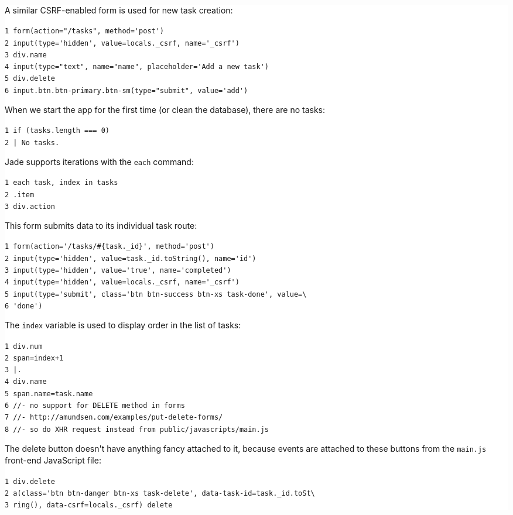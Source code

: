 A similar CSRF-enabled form is used for new task creation:

```
1 form(action="/tasks", method='post')
2 input(type='hidden', value=locals._csrf, name='_csrf')
3 div.name
4 input(type="text", name="name", placeholder='Add a new task')
5 div.delete
6 input.btn.btn-primary.btn-sm(type="submit", value='add')
```

When we start the app for the first time (or clean the database), there are no tasks:

```
1 if (tasks.length === 0)
2 | No tasks.
```

Jade supports iterations with the `each` command:

```
1 each task, index in tasks
2 .item
3 div.action
```

This form submits data to its individual task route:

```
1 form(action='/tasks/#{task._id}', method='post')
2 input(type='hidden', value=task._id.toString(), name='id')
3 input(type='hidden', value='true', name='completed')
4 input(type='hidden', value=locals._csrf, name='_csrf')
5 input(type='submit', class='btn btn-success btn-xs task-done', value=\
6 'done')
```

The `index` variable is used to display order in the list of tasks:

```
1 div.num
2 span=index+1
3 |. 
4 div.name
5 span.name=task.name
6 //- no support for DELETE method in forms
7 //- http://amundsen.com/examples/put-delete-forms/
8 //- so do XHR request instead from public/javascripts/main.js
```

The delete button doesn't have anything fancy attached to it, because events are attached to these buttons from the `main.js` front-end JavaScript file:

```
1 div.delete
2 a(class='btn btn-danger btn-xs task-delete', data-task-id=task._id.toSt\
3 ring(), data-csrf=locals._csrf) delete
```
